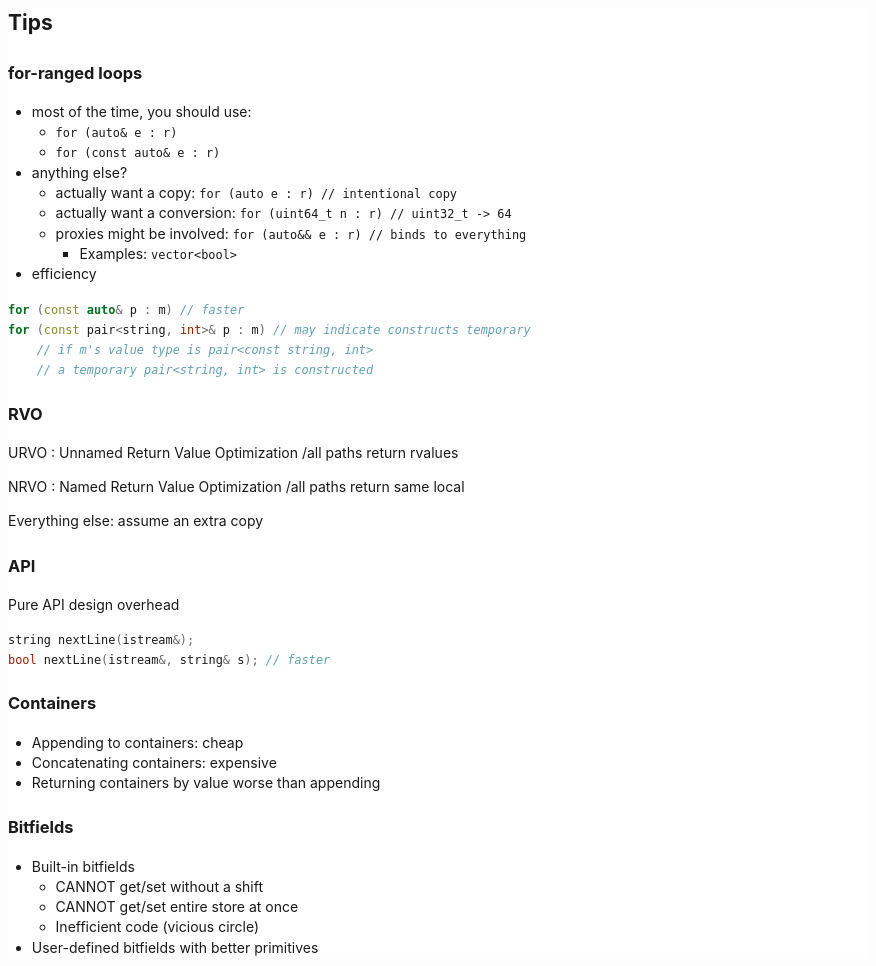 ## Tips

### for-ranged loops

* most of the time, you should use:
	* `for (auto& e : r)`
	* `for (const auto& e : r)`
* anything else?
	* actually want a copy: `for (auto e : r) // intentional copy`
	* actually want a conversion: `for (uint64_t n : r) // uint32_t -> 64`
	* proxies might be involved: `for (auto&& e : r) // binds to everything`
		* Examples: `vector<bool>`
* efficiency

```cpp
for (const auto& p : m) // faster
for (const pair<string, int>& p : m) // may indicate constructs temporary
	// if m's value type is pair<const string, int>
	// a temporary pair<string, int> is constructed
```

### RVO

URVO
: Unnamed Return Value Optimization
/all paths return rvalues

NRVO
: Named Return Value Optimization
/all paths return same local

Everything else: assume an extra copy

### API

Pure API design overhead

```cpp
string nextLine(istream&);
bool nextLine(istream&, string& s); // faster
```

### Containers

* Appending to containers: cheap
* Concatenating containers: expensive
* Returning containers by value worse than appending

### Bitfields

* Built-in bitfields
	* CANNOT get/set without a shift
	* CANNOT get/set entire store at once
	* Inefficient code (vicious circle)
* User-defined bitfields with better primitives
